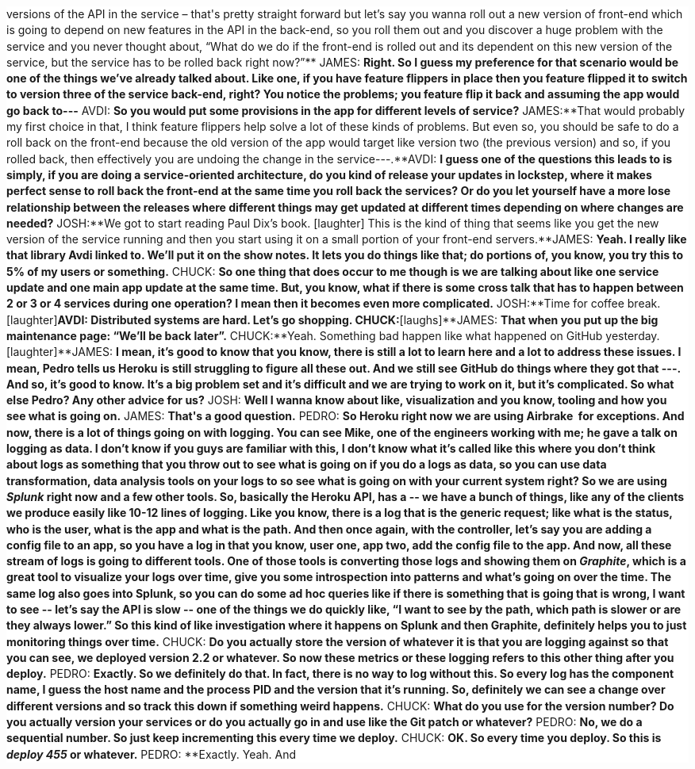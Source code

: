versions of the API in the service – that's pretty straight forward but let’s say you wanna roll out a new version of front-end which is going to depend on new features in the API in the back-end, so you roll them out and you discover a huge problem with the service and you never thought about, “What do we do if the front-end is rolled out and its dependent on this new version of the service, but the service has to be rolled back right now?”** JAMES: **Right. So I guess my preference for that scenario would be one of the things we’ve already talked about. Like one, if you have feature flippers in place then you feature flipped it to switch to version three of the service back-end, right? You notice the problems; you feature flip it back and assuming the app would go back to---** AVDI: **So you would put some provisions in the app for different levels of service?** JAMES:**That would probably my first choice in that, I think feature flippers help solve a lot of these kinds of problems. But even so, you should be safe to do a roll back on the front-end because the old version of the app would target like version two (the previous version) and so, if you rolled back, then effectively you are undoing the change in the service---.**AVDI: **I guess one of the questions this leads to is simply, if you are doing a service-oriented architecture, do you kind of release your updates in lockstep, where it makes perfect sense to roll back the front-end at the same time you roll back the services? Or do you let yourself have a more lose relationship between the releases where different things may get updated at different times depending on where changes are needed?** JOSH:**We got to start reading Paul Dix’s book. [laughter] This is the kind of thing that seems like you get the new version of the service running and then you start using it on a small portion of your front-end servers.**JAMES: **Yeah. I really like that library Avdi linked to. We’ll put it on the show notes. It lets you do things like that; do portions of, you know, you try this to 5% of my users or something.** CHUCK: **So one thing that does occur to me though is we are talking about like one service update and one main app update at the same time. But, you know, what if there is some cross talk that has to happen between 2 or 3 or 4 services during one operation? I mean then it becomes even more complicated.** JOSH:**Time for coffee break. [laughter]**AVDI: **Distributed systems are hard. Let’s go shopping.** CHUCK:**[laughs]**JAMES: **That when you put up the big maintenance page: “We’ll be back later”.** CHUCK:**Yeah. Something bad happen like what happened on GitHub yesterday. [laughter]**JAMES: **I mean, it’s good to know that you know, there is still a lot to learn here and a lot to address these issues. I mean, Pedro tells us Heroku is still struggling to figure all these out. And we still see GitHub do things where they got that ---. And so, it’s good to know. It’s a big problem set and it’s difficult and we are trying to work on it, but it’s complicated. So what else Pedro? Any other advice for us?** JOSH: **Well I wanna know about like, visualization and you know, tooling and how you see what is going on.** JAMES: **That's a good question.** PEDRO: **So Heroku right now we are using Airbrake&nbsp; for exceptions. And now, there is a lot of things going on with logging. You can see Mike, one of the engineers working with me; he gave a talk on logging as data. I don’t know if you guys are familiar with this, I don’t know what it’s called like this where you don’t think about logs as something that you throw out to see what is going on if you do a logs as data, so you can use data transformation, data analysis tools on your logs to so see what is going on with your current system right? So we are using _Splunk_ right now and a few other tools. So, basically the Heroku API, has a -- we have a bunch of things, like any of the clients we produce easily like 10-12 lines of logging. Like you know, there is a log that is the generic request; like what is the status, who is the user, what is the app and what is the path. And then once again, with the controller, let’s say you are adding a config file to an app, so you have a log in that you know, user one, app two, add the config file to the app. And now, all these stream of logs is going to different tools. One of those tools is converting those logs and showing them on _Graphite_, which is a great tool to visualize your logs over time, give you some introspection into patterns and what’s going on over the time. The same log also goes into Splunk, so you can do some ad hoc queries like if there is something that is going that is wrong, I want to see -- let’s say the API is slow -- one of the things we do quickly like, “I want to see by the path, which path is slower or are they always lower.” So this kind of like investigation where it happens on Splunk and then Graphite, definitely helps you to just monitoring things over time.** CHUCK: **Do you actually store the version of whatever it is that you are logging against so that you can see, we deployed version 2.2 or whatever. So now these metrics or these logging refers to this other thing after you deploy.** PEDRO: **Exactly. So we definitely do that. In fact, there is no way to log without this. So every log has the component name, I guess the host name and the process PID and the version that it’s running. So, definitely we can see a change over different versions and so track this down if something weird happens.** CHUCK: **What do you use for the version number? Do you actually version your services or do you actually go in and use like the Git patch or whatever?** PEDRO: **No, we do a sequential number. So just keep incrementing this every time we deploy.** CHUCK: **OK. So every time you deploy. So this is _deploy 455_ or whatever.** PEDRO: **Exactly. Yeah. And